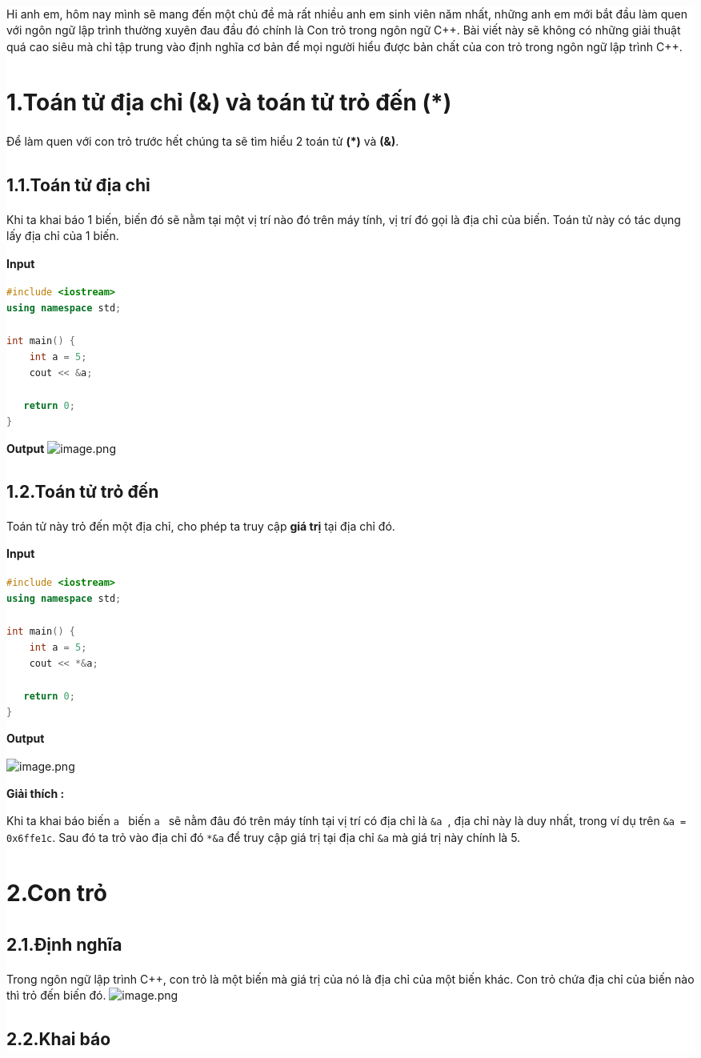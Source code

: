 Hi anh em, hôm nay mình sẽ mang đến một chủ đề mà rất nhiều anh em sinh viên năm nhất, những anh em mới bắt đầu làm quen với ngôn ngữ lập trình thường xuyên đau đầu đó chính là Con trỏ trong ngôn ngữ C++. Bài viết này sẽ không có những giải thuật quá cao siêu mà chỉ tập trung vào định nghĩa cơ bản để mọi người hiểu được bản chất của con trỏ trong ngôn ngữ lập trình C++.
# 1.Toán tử địa chỉ (&) và toán tử trỏ đến (*) 
Để làm quen với con trỏ trước hết chúng ta sẽ tìm hiểu 2 toán tử **(*)** và **(&)**.
## 1.1.Toán tử địa chỉ 
Khi ta khai báo 1 biến, biến đó sẽ nằm tại một vị trí nào đó trên máy tính, vị trí đó gọi là địa chỉ của biến. Toán tử này có tác dụng lấy địa chỉ của 1 biến.

**Input**
```C++
#include <iostream>
using namespace std;

int main() {
	int a = 5; 
	cout << &a;
	
   return 0;	
}
```

**Output**
![image.png](https://images.viblo.asia/631cc2ba-9b23-4e14-aeba-dafba9aadcc2.png)
## 1.2.Toán tử trỏ đến
Toán tử này trỏ đến một địa chỉ, cho phép ta truy cập **giá trị** tại địa chỉ đó.

**Input**
```C++
#include <iostream>
using namespace std;

int main() {
	int a = 5; 
    cout << *&a;
    
   return 0;	
}
```

**Output**

![image.png](https://images.viblo.asia/2093411c-45de-46d8-bb19-798cbd1730cf.png)

**Giải thích :**

Khi ta khai báo biến ```a ``` biến  ```a ``` sẽ nằm đâu đó trên máy tính tại vị trí có địa chỉ là  ```&a ```, địa chỉ này là duy nhất, trong ví dụ trên ```&a = 0x6ffe1c```. Sau đó ta trỏ vào địa chỉ đó ```*&a``` để truy cập giá trị tại địa chỉ ```&a``` mà giá trị này chính là 5.
# 2.Con trỏ 
## 2.1.Định nghĩa
Trong ngôn ngữ lập trình C++, con trỏ là một biến mà giá trị của nó là địa chỉ của một biến khác. Con trỏ chứa địa chỉ của biến nào thì trỏ đến biến đó.
![image.png](https://images.viblo.asia/18143e7b-a54a-42aa-92a8-cb0ac95c11f4.png)
## 2.2.Khai báo